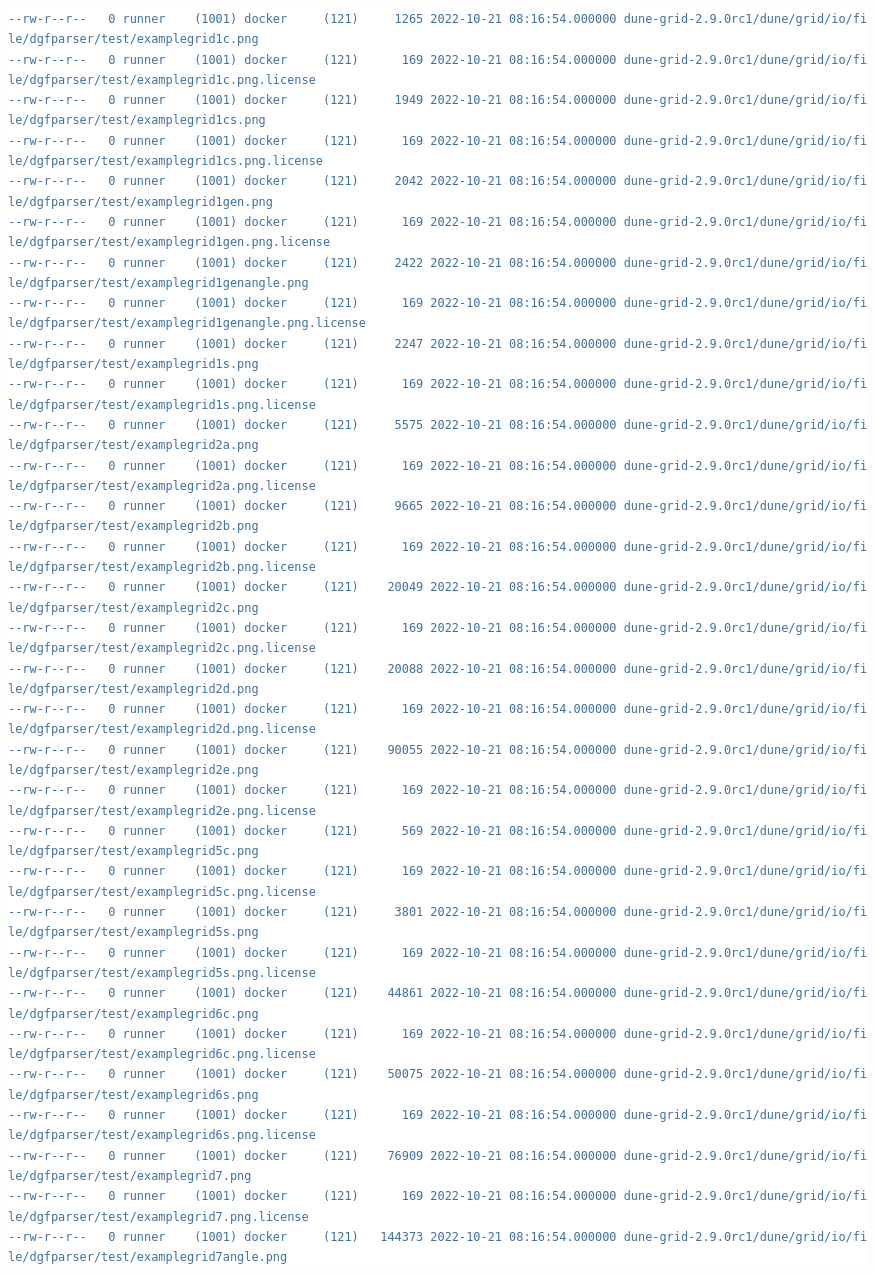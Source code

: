 ```diff
--rw-r--r--   0 runner    (1001) docker     (121)     1265 2022-10-21 08:16:54.000000 dune-grid-2.9.0rc1/dune/grid/io/file/dgfparser/test/examplegrid1c.png
--rw-r--r--   0 runner    (1001) docker     (121)      169 2022-10-21 08:16:54.000000 dune-grid-2.9.0rc1/dune/grid/io/file/dgfparser/test/examplegrid1c.png.license
--rw-r--r--   0 runner    (1001) docker     (121)     1949 2022-10-21 08:16:54.000000 dune-grid-2.9.0rc1/dune/grid/io/file/dgfparser/test/examplegrid1cs.png
--rw-r--r--   0 runner    (1001) docker     (121)      169 2022-10-21 08:16:54.000000 dune-grid-2.9.0rc1/dune/grid/io/file/dgfparser/test/examplegrid1cs.png.license
--rw-r--r--   0 runner    (1001) docker     (121)     2042 2022-10-21 08:16:54.000000 dune-grid-2.9.0rc1/dune/grid/io/file/dgfparser/test/examplegrid1gen.png
--rw-r--r--   0 runner    (1001) docker     (121)      169 2022-10-21 08:16:54.000000 dune-grid-2.9.0rc1/dune/grid/io/file/dgfparser/test/examplegrid1gen.png.license
--rw-r--r--   0 runner    (1001) docker     (121)     2422 2022-10-21 08:16:54.000000 dune-grid-2.9.0rc1/dune/grid/io/file/dgfparser/test/examplegrid1genangle.png
--rw-r--r--   0 runner    (1001) docker     (121)      169 2022-10-21 08:16:54.000000 dune-grid-2.9.0rc1/dune/grid/io/file/dgfparser/test/examplegrid1genangle.png.license
--rw-r--r--   0 runner    (1001) docker     (121)     2247 2022-10-21 08:16:54.000000 dune-grid-2.9.0rc1/dune/grid/io/file/dgfparser/test/examplegrid1s.png
--rw-r--r--   0 runner    (1001) docker     (121)      169 2022-10-21 08:16:54.000000 dune-grid-2.9.0rc1/dune/grid/io/file/dgfparser/test/examplegrid1s.png.license
--rw-r--r--   0 runner    (1001) docker     (121)     5575 2022-10-21 08:16:54.000000 dune-grid-2.9.0rc1/dune/grid/io/file/dgfparser/test/examplegrid2a.png
--rw-r--r--   0 runner    (1001) docker     (121)      169 2022-10-21 08:16:54.000000 dune-grid-2.9.0rc1/dune/grid/io/file/dgfparser/test/examplegrid2a.png.license
--rw-r--r--   0 runner    (1001) docker     (121)     9665 2022-10-21 08:16:54.000000 dune-grid-2.9.0rc1/dune/grid/io/file/dgfparser/test/examplegrid2b.png
--rw-r--r--   0 runner    (1001) docker     (121)      169 2022-10-21 08:16:54.000000 dune-grid-2.9.0rc1/dune/grid/io/file/dgfparser/test/examplegrid2b.png.license
--rw-r--r--   0 runner    (1001) docker     (121)    20049 2022-10-21 08:16:54.000000 dune-grid-2.9.0rc1/dune/grid/io/file/dgfparser/test/examplegrid2c.png
--rw-r--r--   0 runner    (1001) docker     (121)      169 2022-10-21 08:16:54.000000 dune-grid-2.9.0rc1/dune/grid/io/file/dgfparser/test/examplegrid2c.png.license
--rw-r--r--   0 runner    (1001) docker     (121)    20088 2022-10-21 08:16:54.000000 dune-grid-2.9.0rc1/dune/grid/io/file/dgfparser/test/examplegrid2d.png
--rw-r--r--   0 runner    (1001) docker     (121)      169 2022-10-21 08:16:54.000000 dune-grid-2.9.0rc1/dune/grid/io/file/dgfparser/test/examplegrid2d.png.license
--rw-r--r--   0 runner    (1001) docker     (121)    90055 2022-10-21 08:16:54.000000 dune-grid-2.9.0rc1/dune/grid/io/file/dgfparser/test/examplegrid2e.png
--rw-r--r--   0 runner    (1001) docker     (121)      169 2022-10-21 08:16:54.000000 dune-grid-2.9.0rc1/dune/grid/io/file/dgfparser/test/examplegrid2e.png.license
--rw-r--r--   0 runner    (1001) docker     (121)      569 2022-10-21 08:16:54.000000 dune-grid-2.9.0rc1/dune/grid/io/file/dgfparser/test/examplegrid5c.png
--rw-r--r--   0 runner    (1001) docker     (121)      169 2022-10-21 08:16:54.000000 dune-grid-2.9.0rc1/dune/grid/io/file/dgfparser/test/examplegrid5c.png.license
--rw-r--r--   0 runner    (1001) docker     (121)     3801 2022-10-21 08:16:54.000000 dune-grid-2.9.0rc1/dune/grid/io/file/dgfparser/test/examplegrid5s.png
--rw-r--r--   0 runner    (1001) docker     (121)      169 2022-10-21 08:16:54.000000 dune-grid-2.9.0rc1/dune/grid/io/file/dgfparser/test/examplegrid5s.png.license
--rw-r--r--   0 runner    (1001) docker     (121)    44861 2022-10-21 08:16:54.000000 dune-grid-2.9.0rc1/dune/grid/io/file/dgfparser/test/examplegrid6c.png
--rw-r--r--   0 runner    (1001) docker     (121)      169 2022-10-21 08:16:54.000000 dune-grid-2.9.0rc1/dune/grid/io/file/dgfparser/test/examplegrid6c.png.license
--rw-r--r--   0 runner    (1001) docker     (121)    50075 2022-10-21 08:16:54.000000 dune-grid-2.9.0rc1/dune/grid/io/file/dgfparser/test/examplegrid6s.png
--rw-r--r--   0 runner    (1001) docker     (121)      169 2022-10-21 08:16:54.000000 dune-grid-2.9.0rc1/dune/grid/io/file/dgfparser/test/examplegrid6s.png.license
--rw-r--r--   0 runner    (1001) docker     (121)    76909 2022-10-21 08:16:54.000000 dune-grid-2.9.0rc1/dune/grid/io/file/dgfparser/test/examplegrid7.png
--rw-r--r--   0 runner    (1001) docker     (121)      169 2022-10-21 08:16:54.000000 dune-grid-2.9.0rc1/dune/grid/io/file/dgfparser/test/examplegrid7.png.license
--rw-r--r--   0 runner    (1001) docker     (121)   144373 2022-10-21 08:16:54.000000 dune-grid-2.9.0rc1/dune/grid/io/file/dgfparser/test/examplegrid7angle.png
```